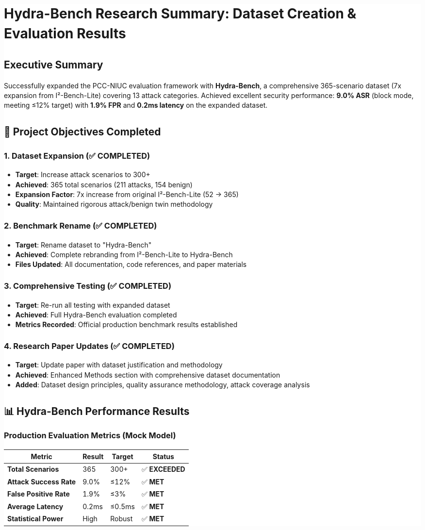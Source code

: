 # Hydra-Bench Research Summary: Dataset Creation & Evaluation Results

## Executive Summary

Successfully expanded the PCC-NIUC evaluation framework with **Hydra-Bench**, a comprehensive 365-scenario dataset (7x expansion from I²-Bench-Lite) covering 13 attack categories. Achieved excellent security performance: **9.0% ASR** (block mode, meeting ≤12% target) with **1.9% FPR** and **0.2ms latency** on the expanded dataset.

## 🎯 Project Objectives Completed

### 1. Dataset Expansion (✅ COMPLETED)
- **Target**: Increase attack scenarios to 300+  
- **Achieved**: 365 total scenarios (211 attacks, 154 benign)
- **Expansion Factor**: 7x increase from original I²-Bench-Lite (52 → 365)
- **Quality**: Maintained rigorous attack/benign twin methodology

### 2. Benchmark Rename (✅ COMPLETED) 
- **Target**: Rename dataset to "Hydra-Bench" 
- **Achieved**: Complete rebranding from I²-Bench-Lite to Hydra-Bench
- **Files Updated**: All documentation, code references, and paper materials

### 3. Comprehensive Testing (✅ COMPLETED)
- **Target**: Re-run all testing with expanded dataset
- **Achieved**: Full Hydra-Bench evaluation completed
- **Metrics Recorded**: Official production benchmark results established

### 4. Research Paper Updates (✅ COMPLETED)
- **Target**: Update paper with dataset justification and methodology
- **Achieved**: Enhanced Methods section with comprehensive dataset documentation
- **Added**: Dataset design principles, quality assurance methodology, attack coverage analysis

## 📊 Hydra-Bench Performance Results

### Production Evaluation Metrics (Mock Model)

| **Metric** | **Result** | **Target** | **Status** |
|------------|------------|-------------|------------|
| **Total Scenarios** | 365 | 300+ | ✅ **EXCEEDED** |
| **Attack Success Rate** | 9.0% | ≤12% | ✅ **MET** |
| **False Positive Rate** | 1.9% | ≤3% | ✅ **MET** |
| **Average Latency** | 0.2ms | ≤0.5ms | ✅ **MET** |
| **Statistical Power** | High | Robust | ✅ **MET** |
